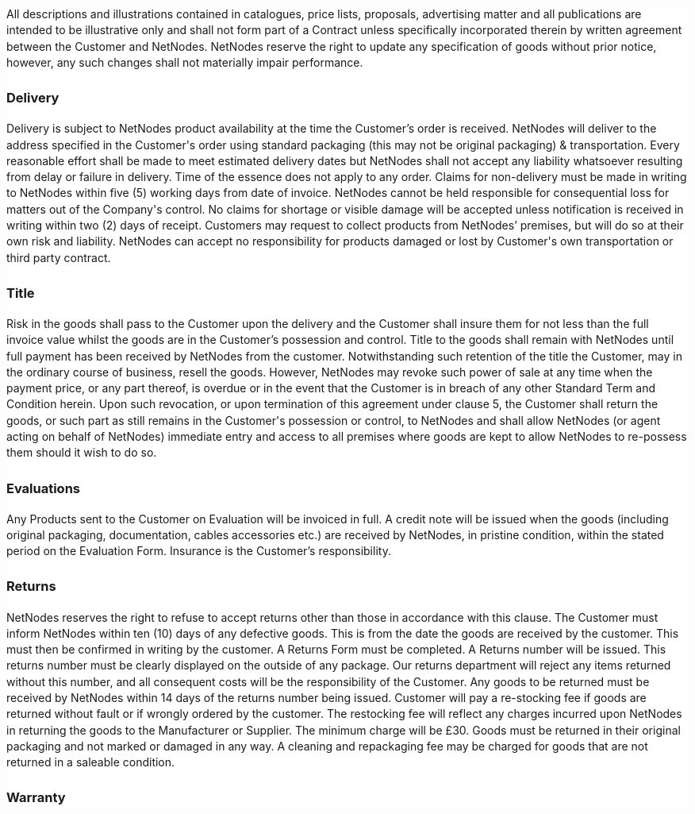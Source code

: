 All descriptions and illustrations contained in catalogues, price lists, proposals, advertising matter and all publications are intended to be illustrative only and shall not form part of a Contract unless specifically incorporated therein by written agreement between the Customer and NetNodes. NetNodes reserve the right to update any specification of goods without prior notice, however, any such changes shall not materially impair performance.
​
### Delivery
Delivery is subject to NetNodes product availability at the time the Customer’s order is received. NetNodes will deliver to the address specified in the Customer's order using standard packaging (this may not be original packaging) & transportation. Every reasonable effort shall be made to meet estimated delivery dates but NetNodes shall not accept any liability whatsoever resulting from delay or failure in delivery. Time of the essence does not apply to any order. Claims for non-delivery must be made in writing to NetNodes within five (5) working days from date of invoice. NetNodes cannot be held responsible for consequential loss for matters out of the Company's control. No claims for shortage or visible damage will be accepted unless notification is received in writing within two (2) days of receipt. Customers may request to collect products from NetNodes’ premises, but will do so at their own risk and liability. NetNodes can accept no responsibility for products damaged or lost by Customer's own transportation or third party contract.
​
### Title
Risk in the goods shall pass to the Customer upon the delivery and the Customer shall insure them for not less than the full invoice value whilst the goods are in the Customer’s possession and control. Title to the goods shall remain with NetNodes until full payment has been received by NetNodes from the customer. Notwithstanding such retention of the title the Customer, may in the ordinary course of business, resell the goods. However, NetNodes may revoke such power of sale at any time when the payment price, or any part thereof, is overdue or in the event that the Customer is in breach of any other Standard Term and Condition herein. Upon such revocation, or upon termination of this agreement under clause 5, the Customer shall return the goods, or such part as still remains in the Customer's possession or control, to NetNodes and shall allow NetNodes (or agent acting on behalf of NetNodes) immediate entry and access to all premises where goods are kept to allow NetNodes to re-possess them should it wish to do so.
​
### Evaluations
Any Products sent to the Customer on Evaluation will be invoiced in full. A credit note will be issued when the goods (including original packaging, documentation, cables accessories etc.) are received by NetNodes, in pristine condition, within the stated period on the Evaluation Form. Insurance is the Customer’s responsibility.
​
### Returns
NetNodes reserves the right to refuse to accept returns other than those in accordance with this clause. The Customer must inform NetNodes within ten (10) days of any defective goods. This is from the date the goods are received by the customer. This must then be confirmed in writing by the customer. A Returns Form must be completed. A Returns number will be issued. This returns number must be clearly displayed on the outside of any package. Our returns department will reject any items returned without this number, and all consequent costs will be the responsibility of the Customer. Any goods to be returned must be received by NetNodes within 14 days of the returns number being issued. Customer will pay a re-stocking fee if goods are returned without fault or if wrongly ordered by the customer. The restocking fee will reflect any charges incurred upon NetNodes in returning the goods to the Manufacturer or Supplier. The minimum charge will be £30. Goods must be returned in their original packaging and not marked or damaged in any way. A cleaning and repackaging fee may be charged for goods that are not returned in a saleable condition.
​
### Warranty